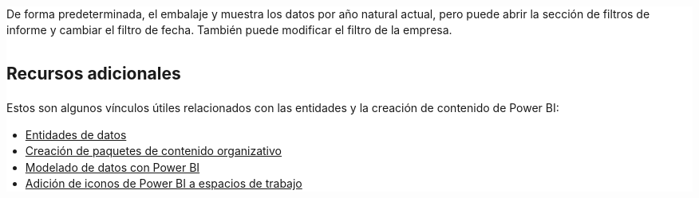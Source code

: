 De forma predeterminada, el embalaje y muestra los datos por año natural actual, pero puede abrir la sección de filtros de informe y cambiar el filtro de fecha. También puede modificar el filtro de la empresa.

## <a name="additional-resources"></a>Recursos adicionales
Estos son algunos vínculos útiles relacionados con las entidades y la creación de contenido de Power BI:

-   [Entidades de datos](..\data-entities\data-entities.md)
-   [Creación de paquetes de contenido organizativo](https://powerbi.microsoft.com/en-us/documentation/powerbi-service-organizational-content-packs-introduction/)
-   [Modelado de datos con Power BI](https://powerbi.microsoft.com/en-us/guided-learning/powerbi-learning-2-1-intro-modeling-data)
-   [Adición de iconos de Power BI a espacios de trabajo](configure-power-bi-integration.md)



